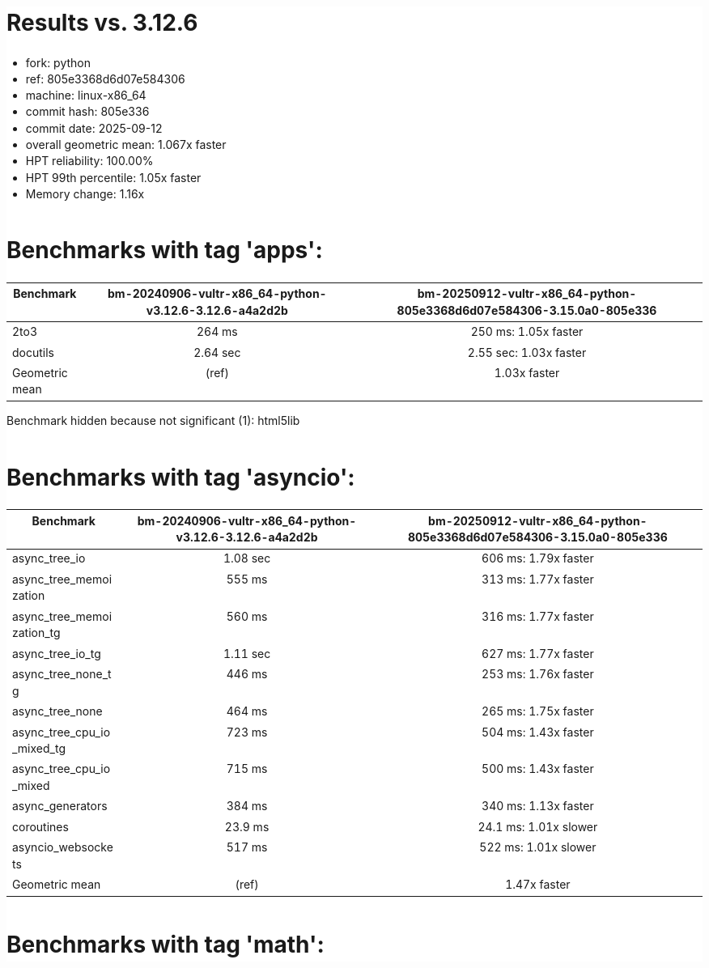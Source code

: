 # Results vs. 3.12.6

- fork: python
- ref: 805e3368d6d07e584306
- machine: linux-x86_64
- commit hash: 805e336
- commit date: 2025-09-12
- overall geometric mean: 1.067x faster
- HPT reliability: 100.00%
- HPT 99th percentile: 1.05x faster
- Memory change: 1.16x

Benchmarks with tag 'apps':
===========================

| Benchmark      | bm-20240906-vultr-x86_64-python-v3.12.6-3.12.6-a4a2d2b | bm-20250912-vultr-x86_64-python-805e3368d6d07e584306-3.15.0a0-805e336 |
|----------------|:------------------------------------------------------:|:---------------------------------------------------------------------:|
| 2to3           | 264 ms                                                 | 250 ms: 1.05x faster                                                  |
| docutils       | 2.64 sec                                               | 2.55 sec: 1.03x faster                                                |
| Geometric mean | (ref)                                                  | 1.03x faster                                                          |

Benchmark hidden because not significant (1): html5lib

Benchmarks with tag 'asyncio':
==============================

| Benchmark                  | bm-20240906-vultr-x86_64-python-v3.12.6-3.12.6-a4a2d2b | bm-20250912-vultr-x86_64-python-805e3368d6d07e584306-3.15.0a0-805e336 |
|----------------------------|:------------------------------------------------------:|:---------------------------------------------------------------------:|
| async_tree_io              | 1.08 sec                                               | 606 ms: 1.79x faster                                                  |
| async_tree_memoization     | 555 ms                                                 | 313 ms: 1.77x faster                                                  |
| async_tree_memoization_tg  | 560 ms                                                 | 316 ms: 1.77x faster                                                  |
| async_tree_io_tg           | 1.11 sec                                               | 627 ms: 1.77x faster                                                  |
| async_tree_none_tg         | 446 ms                                                 | 253 ms: 1.76x faster                                                  |
| async_tree_none            | 464 ms                                                 | 265 ms: 1.75x faster                                                  |
| async_tree_cpu_io_mixed_tg | 723 ms                                                 | 504 ms: 1.43x faster                                                  |
| async_tree_cpu_io_mixed    | 715 ms                                                 | 500 ms: 1.43x faster                                                  |
| async_generators           | 384 ms                                                 | 340 ms: 1.13x faster                                                  |
| coroutines                 | 23.9 ms                                                | 24.1 ms: 1.01x slower                                                 |
| asyncio_websockets         | 517 ms                                                 | 522 ms: 1.01x slower                                                  |
| Geometric mean             | (ref)                                                  | 1.47x faster                                                          |

Benchmarks with tag 'math':
===========================
